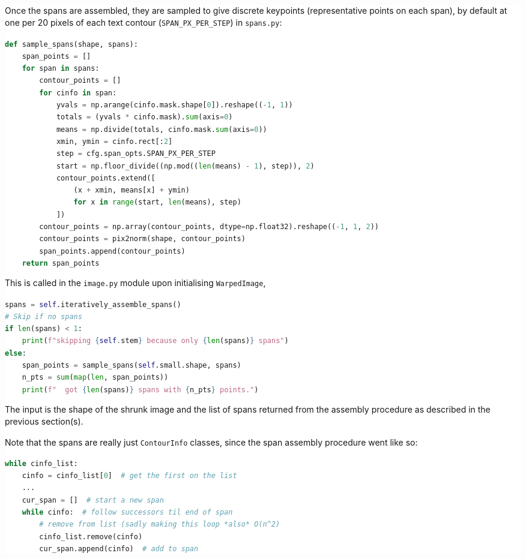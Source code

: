 Once the spans are assembled, they are sampled to give discrete keypoints
(representative points on each span), by default at one per $20$ pixels of each
text contour (`SPAN_PX_PER_STEP`) in `spans.py`:

```py
def sample_spans(shape, spans):
    span_points = []
    for span in spans:
        contour_points = []
        for cinfo in span:
            yvals = np.arange(cinfo.mask.shape[0]).reshape((-1, 1))
            totals = (yvals * cinfo.mask).sum(axis=0)
            means = np.divide(totals, cinfo.mask.sum(axis=0))
            xmin, ymin = cinfo.rect[:2]
            step = cfg.span_opts.SPAN_PX_PER_STEP
            start = np.floor_divide((np.mod((len(means) - 1), step)), 2)
            contour_points.extend([
                (x + xmin, means[x] + ymin)
                for x in range(start, len(means), step)
            ])  
        contour_points = np.array(contour_points, dtype=np.float32).reshape((-1, 1, 2))
        contour_points = pix2norm(shape, contour_points)
        span_points.append(contour_points)
    return span_points
```

This is called in the `image.py` module upon initialising `WarpedImage`,

```py
spans = self.iteratively_assemble_spans()
# Skip if no spans
if len(spans) < 1:
    print(f"skipping {self.stem} because only {len(spans)} spans")
else:
    span_points = sample_spans(self.small.shape, spans)
    n_pts = sum(map(len, span_points))
    print(f"  got {len(spans)} spans with {n_pts} points.")
```

The input is the shape of the shrunk image and the list of spans returned from
the assembly procedure as described in the previous section(s).

Note that the spans are really just `ContourInfo` classes, since the
span assembly procedure went like so:

```py
while cinfo_list:
    cinfo = cinfo_list[0]  # get the first on the list
    ...
    cur_span = []  # start a new span
    while cinfo:  # follow successors til end of span
        # remove from list (sadly making this loop *also* O(n^2)
        cinfo_list.remove(cinfo)
        cur_span.append(cinfo)  # add to span
```
